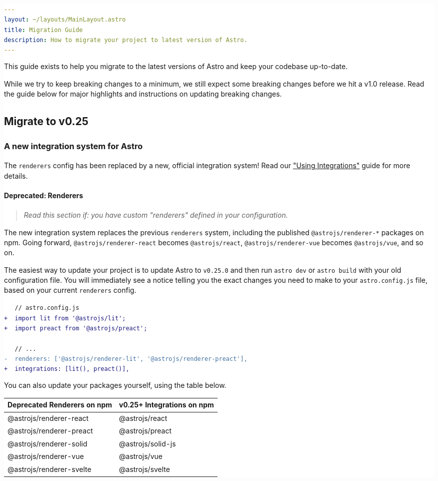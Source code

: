 ```yaml
---
layout: ~/layouts/MainLayout.astro
title: Migration Guide
description: How to migrate your project to latest version of Astro.
---
```


This guide exists to help you migrate to the latest versions of Astro and keep your codebase up-to-date. 

While we try to keep breaking changes to a minimum, we still expect some breaking changes before we hit a v1.0 release. Read the guide below for major highlights and instructions on updating breaking changes.

## Migrate to v0.25

### A new integration system for Astro

The `renderers` config has been replaced by a new, official integration system! Read our ["Using Integrations"](/en/guides/integrations-guide) guide for more details.

#### Deprecated: Renderers 

> *Read this section if: you have custom "renderers" defined in your configuration.*

The new integration system replaces the previous `renderers` system, including the published `@astrojs/renderer-*` packages on npm. Going forward, `@astrojs/renderer-react` becomes `@astrojs/react`, `@astrojs/renderer-vue` becomes `@astrojs/vue`, and so on. 

The easiest way to update your project is to update Astro to `v0.25.0` and then run `astro dev` or `astro build` with your old configuration file. You will immediately see a notice telling you the exact changes you need to make to your `astro.config.js` file, based on your current `renderers` config.

```diff  
   // astro.config.js
+  import lit from '@astrojs/lit';
+  import preact from '@astrojs/preact';

   // ...
-  renderers: ['@astrojs/renderer-lit', '@astrojs/renderer-preact'],
+  integrations: [lit(), preact()],
```

You can also update your packages yourself, using the table below. 

| Deprecated Renderers on npm | v0.25+ Integrations on npm |
| --------------------------- | -------------------------- |
| @astrojs/renderer-react     | @astrojs/react             |
| @astrojs/renderer-preact    | @astrojs/preact            |
| @astrojs/renderer-solid     | @astrojs/solid-js          |
| @astrojs/renderer-vue       | @astrojs/vue               |
| @astrojs/renderer-svelte    | @astrojs/svelte            |


[vite]: https://vitejs.dev